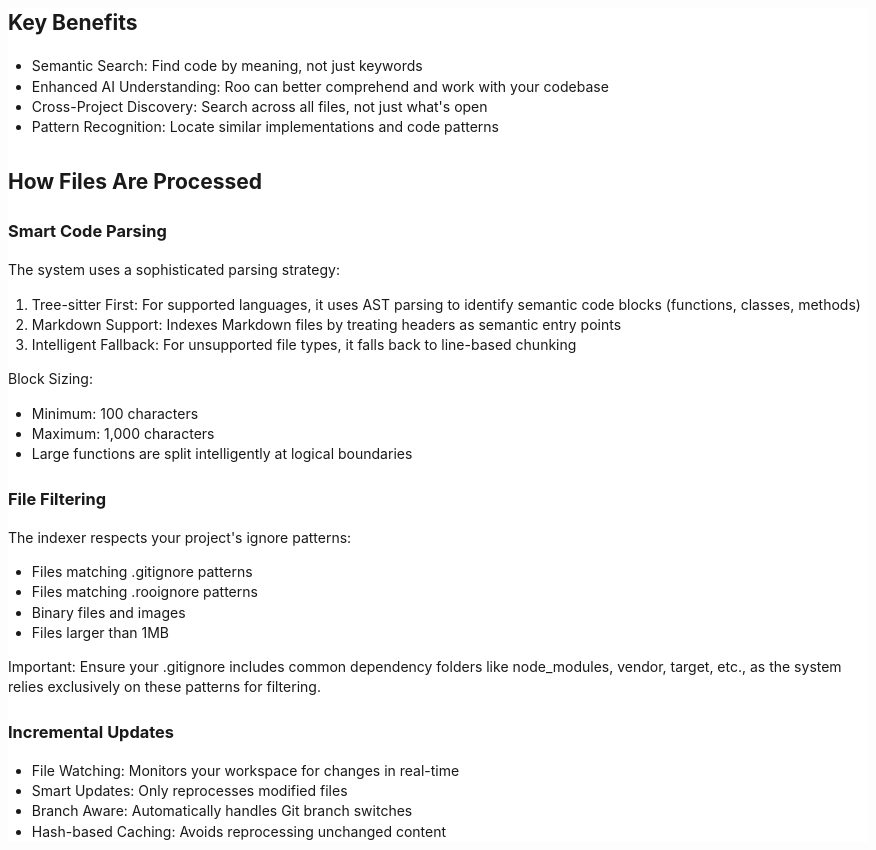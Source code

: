


## Key Benefits​


- Semantic Search: Find code by meaning, not just keywords
- Enhanced AI Understanding: Roo can better comprehend and work with your codebase
- Cross-Project Discovery: Search across all files, not just what's open
- Pattern Recognition: Locate similar implementations and code patterns



## How Files Are Processed​


### Smart Code Parsing​


The system uses a sophisticated parsing strategy:


1. Tree-sitter First: For supported languages, it uses AST parsing to identify semantic code blocks (functions, classes, methods)
2. Markdown Support: Indexes Markdown files by treating headers as semantic entry points
3. Intelligent Fallback: For unsupported file types, it falls back to line-based chunking


Block Sizing:


- Minimum: 100 characters
- Maximum: 1,000 characters
- Large functions are split intelligently at logical boundaries


### File Filtering​


The indexer respects your project's ignore patterns:


- Files matching .gitignore patterns
- Files matching .rooignore patterns
- Binary files and images
- Files larger than 1MB


Important: Ensure your .gitignore includes common dependency folders like node_modules, vendor, target, etc., as the system relies exclusively on these patterns for filtering.


### Incremental Updates​


- File Watching: Monitors your workspace for changes in real-time
- Smart Updates: Only reprocesses modified files
- Branch Aware: Automatically handles Git branch switches
- Hash-based Caching: Avoids reprocessing unchanged content

